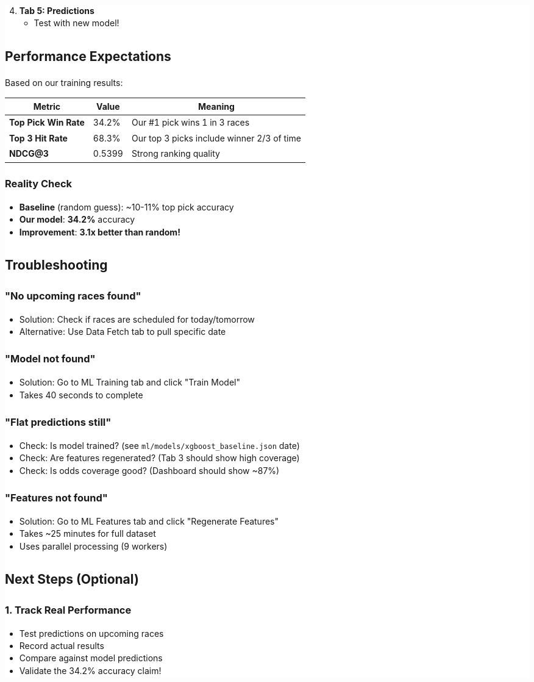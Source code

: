 4. **Tab 5: Predictions**
   - Test with new model!

## Performance Expectations

Based on our training results:

| Metric | Value | Meaning |
|--------|-------|---------|
| **Top Pick Win Rate** | 34.2% | Our #1 pick wins 1 in 3 races |
| **Top 3 Hit Rate** | 68.3% | Our top 3 picks include winner 2/3 of time |
| **NDCG@3** | 0.5399 | Strong ranking quality |

### Reality Check

- **Baseline** (random guess): ~10-11% top pick accuracy
- **Our model**: **34.2%** accuracy
- **Improvement**: **3.1x better than random!**

## Troubleshooting

### "No upcoming races found"

- Solution: Check if races are scheduled for today/tomorrow
- Alternative: Use Data Fetch tab to pull specific date

### "Model not found"

- Solution: Go to ML Training tab and click "Train Model"
- Takes 40 seconds to complete

### "Flat predictions still"

- Check: Is model trained? (see `ml/models/xgboost_baseline.json` date)
- Check: Are features regenerated? (Tab 3 should show high coverage)
- Check: Is odds coverage good? (Dashboard should show ~87%)

### "Features not found"

- Solution: Go to ML Features tab and click "Regenerate Features"
- Takes ~25 minutes for full dataset
- Uses parallel processing (9 workers)

## Next Steps (Optional)

### 1. Track Real Performance

- Test predictions on upcoming races
- Record actual results
- Compare against model predictions
- Validate the 34.2% accuracy claim!
